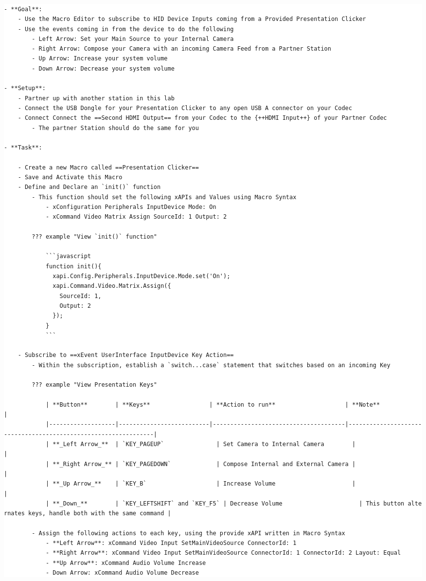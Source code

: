     - **Goal**:
        - Use the Macro Editor to subscribe to HID Device Inputs coming from a Provided Presentation Clicker
        - Use the events coming in from the device to do the following
            - Left Arrow: Set your Main Source to your Internal Camera
            - Right Arrow: Compose your Camera with an incoming Camera Feed from a Partner Station
            - Up Arrow: Increase your system volume
            - Down Arrow: Decrease your system volume

    - **Setup**:
        - Partner up with another station in this lab
        - Connect the USB Dongle for your Presentation Clicker to any open USB A connector on your Codec
        - Connect Connect the ==Second HDMI Output== from your Codec to the {++HDMI Input++} of your Partner Codec
            - The partner Station should do the same for you

    - **Task**:

        - Create a new Macro called ==Presentation Clicker==
        - Save and Activate this Macro
        - Define and Declare an `init()` function
            - This function should set the following xAPIs and Values using Macro Syntax
                - xConfiguration Peripherals InputDevice Mode: On
                - xCommand Video Matrix Assign SourceId: 1 Output: 2
            
            ??? example "View `init()` function"

                ```javascript
                function init(){
                  xapi.Config.Peripherals.InputDevice.Mode.set('On');
                  xapi.Command.Video.Matrix.Assign({
                    SourceId: 1,
                    Output: 2
                  });
                }
                ```

        - Subscribe to ==xEvent UserInterface InputDevice Key Action==
            - Within the subscription, establish a `switch...case` statement that switches based on an incoming Key
            
            ??? example "View Presentation Keys"

                | **Button**        | **Keys**                 | **Action to run**                    | **Note**                                                       |
                |-------------------|--------------------------|--------------------------------------|----------------------------------------------------------------|
                | **_Left Arrow_**  | `KEY_PAGEUP`               | Set Camera to Internal Camera        |                                                                |
                | **_Right Arrow_** | `KEY_PAGEDOWN`             | Compose Internal and External Camera |                                                                |
                | **_Up Arrow_**    | `KEY_B`                    | Increase Volume                      |                                                                |
                | **_Down_**        | `KEY_LEFTSHIFT` and `KEY_F5` | Decrease Volume                      | This button alternates keys, handle both with the same command |

            - Assign the following actions to each key, using the provide xAPI written in Macro Syntax
                - **Left Arrow**: xCommand Video Input SetMainVideoSource ConnectorId: 1
                - **Right Arrow**: xCommand Video Input SetMainVideoSource ConnectorId: 1 ConnectorId: 2 Layout: Equal
                - **Up Arrow**: xCommand Audio Volume Increase
                - Down Arrow: xCommand Audio Volume Decrease
